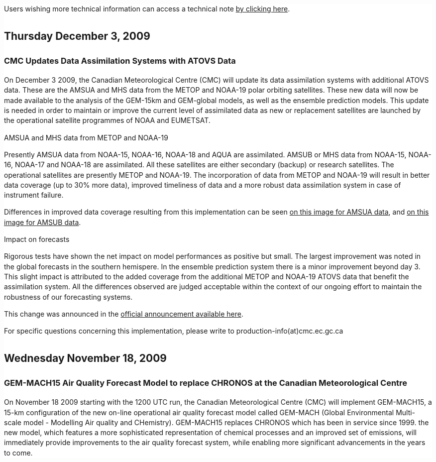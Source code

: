 Users wishing more technical information can access a technical note [by clicking here](https://collaboration.cmc.ec.gc.ca/cmc/cmoi/product_guide/docs/lib/op_systems/doc_opchanges/technote_gemmach15_emissions_20100308_en.pdf).


## Thursday December 3, 2009

### CMC Updates Data Assimilation Systems with ATOVS Data

On December 3 2009, the Canadian Meteorological Centre (CMC) will update its data assimilation systems with additional ATOVS data. These are the AMSUA and MHS data from the METOP and NOAA-19 polar orbiting satellites. These new data will now be made available to the analysis of the GEM-15km and GEM-global models, as well as the ensemble prediction models. This update is needed in order to maintain or improve the current level of assimilated data as new or replacement satellites are launched by the operational satellite programmes of NOAA and EUMETSAT.

AMSUA and MHS data from METOP and NOAA-19

Presently AMSUA data from NOAA-15, NOAA-16, NOAA-18 and AQUA are assimilated. AMSUB or MHS data from NOAA-15, NOAA-16, NOAA-17 and NOAA-18 are assimilated. All these satellites are either secondary (backup) or research satellites. The operational satellites are presently METOP and NOAA-19. The incorporation of data from METOP and NOAA-19 will result in better data coverage (up to 30% more data), improved timeliness of data and a more robust data assimilation system in case of instrument failure.

Differences in improved data coverage resulting from this implementation can be seen [on this image for AMSUA data](https://collaboration.cmc.ec.gc.ca/cmc/cmoi/product_guide/docs/lib/op_systems/doc_opchanges/aamsuadist_comparison.png), and [on this image for AMSUB data](https://collaboration.cmc.ec.gc.ca/cmc/cmoi/product_guide/docs/lib/op_systems/doc_opchanges/aamsubdist_comparison.png).

Impact on forecasts

Rigorous tests have shown the net impact on model performances as positive but small. The largest improvement was noted in the global forecasts in the southern hemispere. In the ensemble prediction system there is a minor improvement beyond day 3. This slight impact is attributed to the added coverage from the additional METOP and NOAA-19 ATOVS data that benefit the assimilation system. All the differences observed are judged acceptable within the context of our ongoing effort to maintain the robustness of our forecasting systems.

This change was announced in the [official announcement available here](https://collaboration.cmc.ec.gc.ca/cmc/cmoi/product_guide/docs/lib/op_systems/doc_opchanges/genot_metopnoaa19_20091202_en_fr.pdf).

For specific questions concerning this implementation, please write to production-info(at)cmc.ec.gc.ca


## Wednesday November 18, 2009

### GEM-MACH15 Air Quality Forecast Model to replace CHRONOS at the Canadian Meteorological Centre

On November 18 2009 starting with the 1200 UTC run, the Canadian Meteorological Centre (CMC) will implement GEM-MACH15, a 15-km configuration of the new on-line operational air quality forecast model called GEM-MACH (Global Environmental Multi-scale model - Modelling Air quality and CHemistry). GEM-MACH15 replaces CHRONOS which has been in service since 1999. the new model, which features a more sophisticated representation of chemical processes and an improved set of emissions, will immediately provide improvements to the air quality forecast system, while enabling more significant advancements in the years to come.
